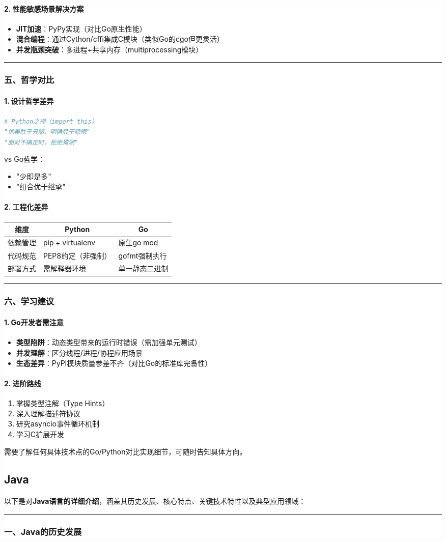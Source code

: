 #### 2. **性能敏感场景解决方案**
- **JIT加速**：PyPy实现（对比Go原生性能）
- **混合编程**：通过Cython/cffi集成C模块（类似Go的cgo但更灵活）
- **并发瓶颈突破**：多进程+共享内存（multiprocessing模块）

---

### **五、哲学对比**
#### 1. **设计哲学差异**
```python
# Python之禅（import this）
"优美胜于丑陋，明确胜于隐晦"
"面对不确定时，拒绝猜测"
```
vs Go哲学：
- "少即是多"
- "组合优于继承"

#### 2. **工程化差异**
| 维度     | Python             | Go             |
| -------- | ------------------ | -------------- |
| 依赖管理 | pip + virtualenv   | 原生go mod     |
| 代码规范 | PEP8约定（非强制） | gofmt强制执行  |
| 部署方式 | 需解释器环境       | 单一静态二进制 |

---

### **六、学习建议**
#### 1. **Go开发者需注意**
- **类型陷阱**：动态类型带来的运行时错误（需加强单元测试）
- **并发理解**：区分线程/进程/协程应用场景
- **生态差异**：PyPI模块质量参差不齐（对比Go的标准库完备性）

#### 2. **进阶路线**
1. 掌握类型注解（Type Hints）
2. 深入理解描述符协议
3. 研究asyncio事件循环机制
4. 学习C扩展开发

需要了解任何具体技术点的Go/Python对比实现细节，可随时告知具体方向。

## Java

​	以下是对**Java语言的详细介绍**，涵盖其历史发展、核心特点、关键技术特性以及典型应用领域：

------

### **一、Java的历史发展**
